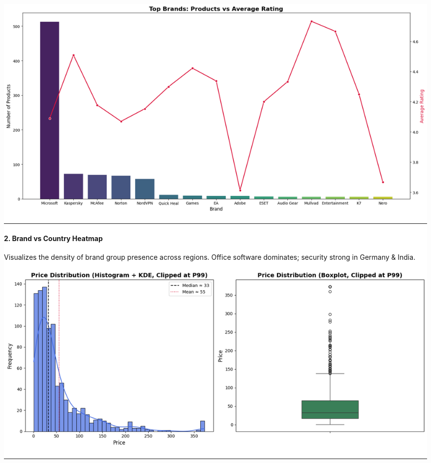 ![Price Distribution by Country](extracted_images/AmazonBestSeller2_cell30_out1_img6.png)

---

#### 2. Brand vs Country Heatmap
Visualizes the density of brand group presence across regions. Office software dominates; security strong in Germany & India.

![Brand vs Country Heatmap](extracted_images/AmazonBestSeller2_cell43_out1_img11.png)

---
